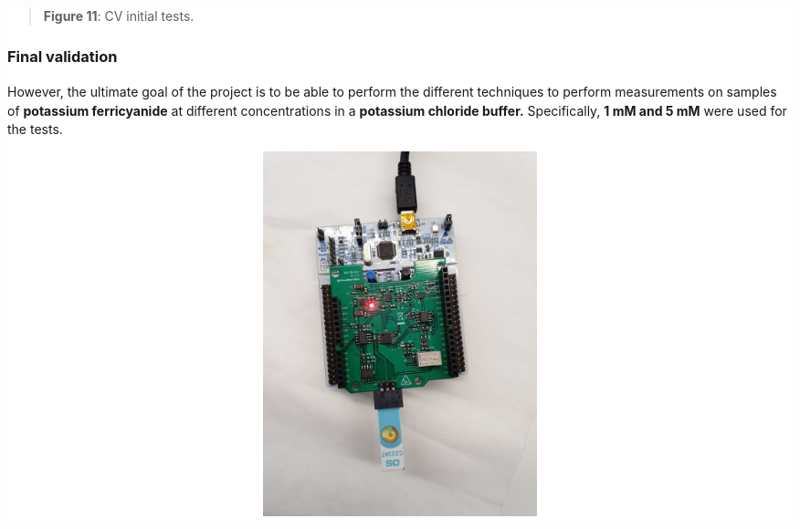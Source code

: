 > **Figure 11**: CV initial tests.

### Final validation

However, the ultimate goal of the project is to be able to perform the different techniques to perform measurements on samples of **potassium ferricyanide** at different concentrations in a **potassium chloride buffer.** Specifically, **1 mM and 5 mM** were used for the tests.

<p align="center">
  <img src="assets/imgs/sensor.jpg" alt="Sensor" width="300" />
</p>
